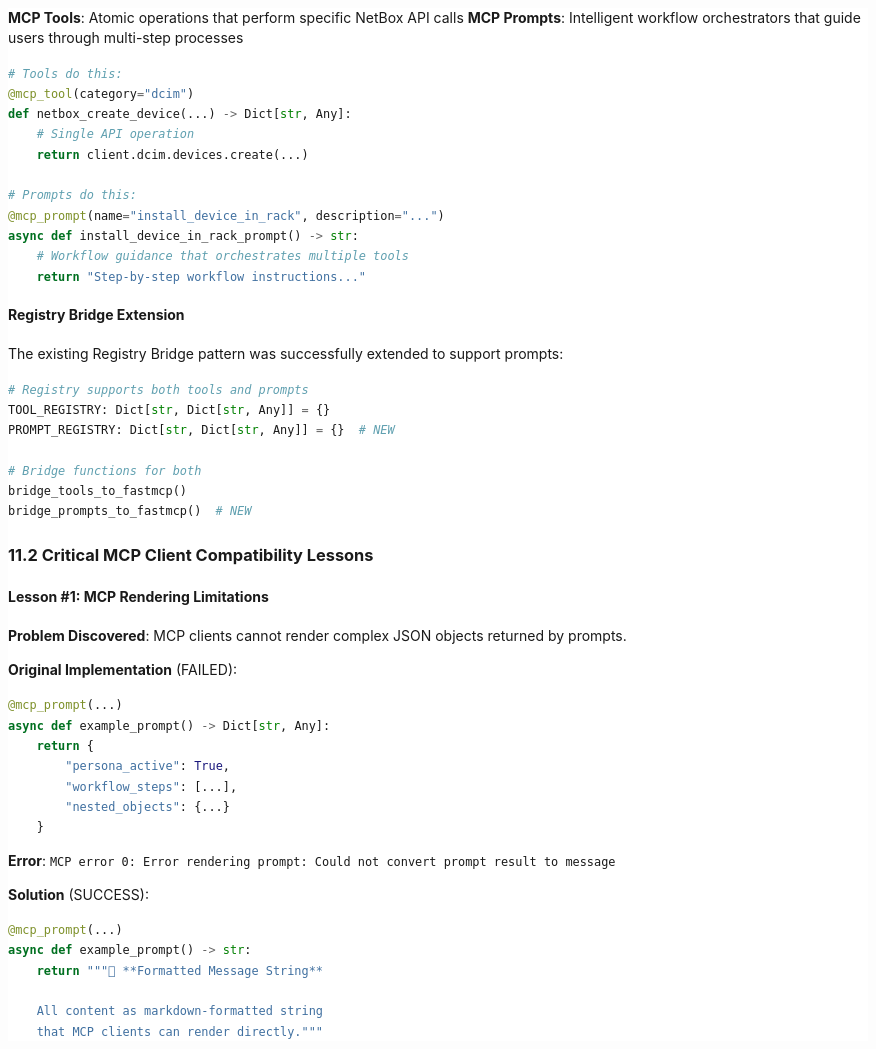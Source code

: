 **MCP Tools**: Atomic operations that perform specific NetBox API calls
**MCP Prompts**: Intelligent workflow orchestrators that guide users through multi-step processes

```python
# Tools do this:
@mcp_tool(category="dcim")
def netbox_create_device(...) -> Dict[str, Any]:
    # Single API operation
    return client.dcim.devices.create(...)

# Prompts do this:
@mcp_prompt(name="install_device_in_rack", description="...")
async def install_device_in_rack_prompt() -> str:
    # Workflow guidance that orchestrates multiple tools
    return "Step-by-step workflow instructions..."
```

#### **Registry Bridge Extension**

The existing Registry Bridge pattern was successfully extended to support prompts:

```python
# Registry supports both tools and prompts
TOOL_REGISTRY: Dict[str, Dict[str, Any]] = {}
PROMPT_REGISTRY: Dict[str, Dict[str, Any]] = {}  # NEW

# Bridge functions for both
bridge_tools_to_fastmcp()
bridge_prompts_to_fastmcp()  # NEW
```

### **11.2 Critical MCP Client Compatibility Lessons**

#### **Lesson #1: MCP Rendering Limitations**

**Problem Discovered**: MCP clients cannot render complex JSON objects returned by prompts.

**Original Implementation** (FAILED):
```python
@mcp_prompt(...)
async def example_prompt() -> Dict[str, Any]:
    return {
        "persona_active": True,
        "workflow_steps": [...],
        "nested_objects": {...}
    }
```

**Error**: `MCP error 0: Error rendering prompt: Could not convert prompt result to message`

**Solution** (SUCCESS):
```python
@mcp_prompt(...)
async def example_prompt() -> str:
    return """🦜 **Formatted Message String**
    
    All content as markdown-formatted string
    that MCP clients can render directly."""
```
